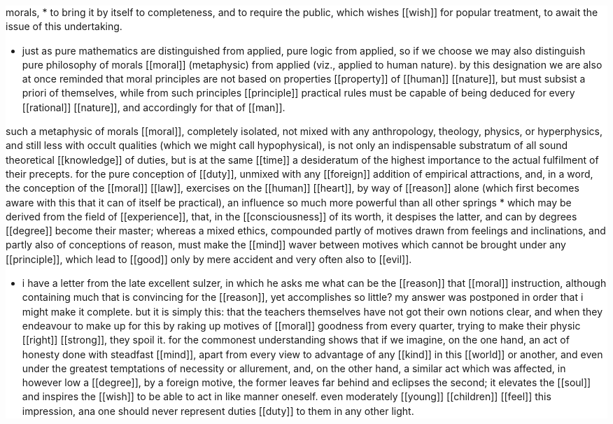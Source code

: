 morals, * to bring it by itself to completeness, and to require the
public, which wishes [[wish]] for popular treatment, to await the issue of this
undertaking.



* just as pure mathematics are distinguished from applied, pure
logic from applied, so if we choose we may also distinguish pure
philosophy of morals [[moral]] (metaphysic) from applied (viz., applied to human
nature). by this designation we are also at once reminded that moral
principles are not based on properties [[property]] of [[human]] [[nature]], but must
subsist a priori of themselves, while from such principles [[principle]] practical
rules must be capable of being deduced for every [[rational]] [[nature]],
and accordingly for that of [[man]].



such a metaphysic of morals [[moral]], completely isolated, not mixed with any
anthropology, theology, physics, or hyperphysics, and still less
with occult qualities (which we might call hypophysical), is not
only an indispensable substratum of all sound theoretical [[knowledge]] of
duties, but is at the same [[time]] a desideratum of the highest
importance to the actual fulfilment of their precepts. for the pure
conception of [[duty]], unmixed with any [[foreign]] addition of empirical
attractions, and, in a word, the conception of the [[moral]] [[law]],
exercises on the [[human]] [[heart]], by way of [[reason]] alone (which first
becomes aware with this that it can of itself be practical), an
influence so much more powerful than all other springs * which may be
derived from the field of [[experience]], that, in the [[consciousness]] of
its worth, it despises the latter, and can by degrees [[degree]] become their
master; whereas a mixed ethics, compounded partly of motives drawn
from feelings and inclinations, and partly also of conceptions of
reason, must make the [[mind]] waver between motives which cannot be
brought under any [[principle]], which lead to [[good]] only by mere
accident and very often also to [[evil]].



* i have a letter from the late excellent sulzer, in which he asks
me what can be the [[reason]] that [[moral]] instruction, although containing
much that is convincing for the [[reason]], yet accomplishes so little? my
answer was postponed in order that i might make it complete. but it is
simply this: that the teachers themselves have not got their own
notions clear, and when they endeavour to make up for this by raking
up motives of [[moral]] goodness from every quarter, trying to make
their physic [[right]] [[strong]], they spoil it. for the commonest
understanding shows that if we imagine, on the one hand, an act of
honesty done with steadfast [[mind]], apart from every view to advantage
of any [[kind]] in this [[world]] or another, and even under the greatest
temptations of necessity or allurement, and, on the other hand, a
similar act which was affected, in however low a [[degree]], by a
foreign motive, the former leaves far behind and eclipses the
second; it elevates the [[soul]] and inspires the [[wish]] to be able to act
in like manner oneself. even moderately [[young]] [[children]] [[feel]] this
impression, ana one should never represent duties [[duty]] to them in any other
light.
